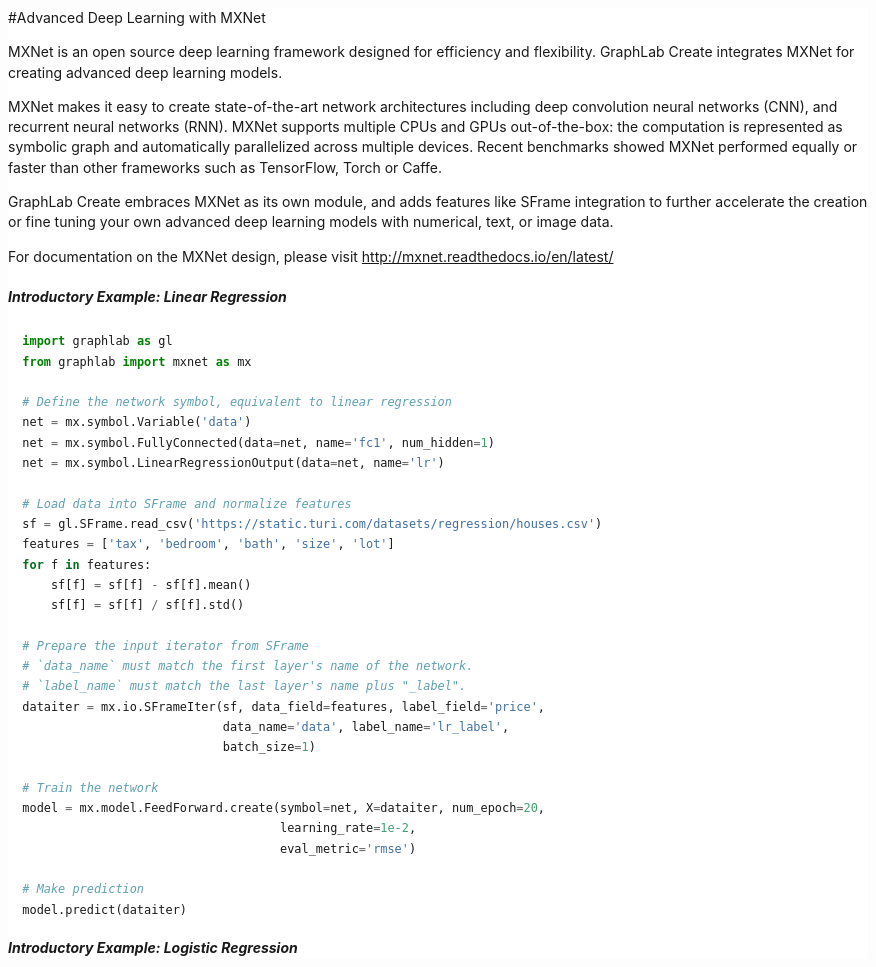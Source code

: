 <script src="../turi/js/recview.js"></script>
#Advanced Deep Learning with MXNet

MXNet is an open source deep learning framework designed for efficiency and flexibility.
GraphLab Create integrates MXNet for creating advanced deep learning models.

MXNet makes it easy to create state-of-the-art network architectures including
deep convolution neural networks (CNN), and recurrent neural networks (RNN).
MXNet supports multiple CPUs and GPUs out-of-the-box: the computation
is represented as symbolic graph and automatically parallelized across multiple
devices.  Recent benchmarks showed MXNet performed equally or faster than other
frameworks such as TensorFlow, Torch or Caffe.

GraphLab Create embraces MXNet as its own module, and adds features like SFrame
integration to further accelerate the creation or fine tuning your own advanced
deep learning models with numerical, text, or image data.

For documentation on the MXNet design, please visit http://mxnet.readthedocs.io/en/latest/

##### Introductory Example: Linear Regression

```python
  import graphlab as gl
  from graphlab import mxnet as mx

  # Define the network symbol, equivalent to linear regression
  net = mx.symbol.Variable('data')
  net = mx.symbol.FullyConnected(data=net, name='fc1', num_hidden=1)
  net = mx.symbol.LinearRegressionOutput(data=net, name='lr')

  # Load data into SFrame and normalize features
  sf = gl.SFrame.read_csv('https://static.turi.com/datasets/regression/houses.csv')
  features = ['tax', 'bedroom', 'bath', 'size', 'lot']
  for f in features:
      sf[f] = sf[f] - sf[f].mean()
      sf[f] = sf[f] / sf[f].std()

  # Prepare the input iterator from SFrame
  # `data_name` must match the first layer's name of the network.
  # `label_name` must match the last layer's name plus "_label".
  dataiter = mx.io.SFrameIter(sf, data_field=features, label_field='price',
                              data_name='data', label_name='lr_label',
                              batch_size=1)

  # Train the network
  model = mx.model.FeedForward.create(symbol=net, X=dataiter, num_epoch=20,
                                      learning_rate=1e-2,
                                      eval_metric='rmse')

  # Make prediction
  model.predict(dataiter)
```

##### Introductory Example: Logistic Regression
